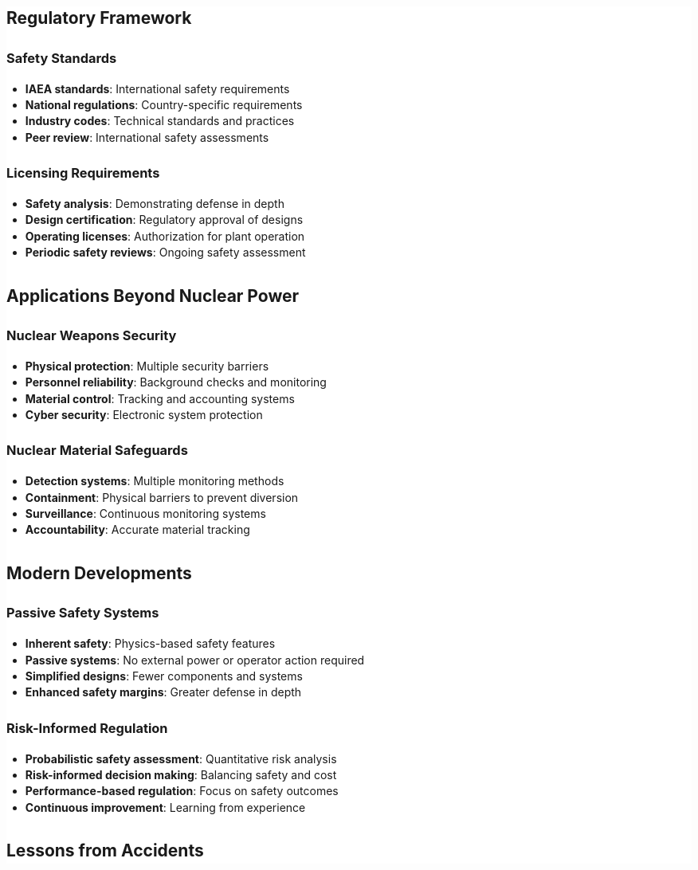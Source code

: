## Regulatory Framework

### Safety Standards

- **IAEA standards**: International safety requirements
- **National regulations**: Country-specific requirements
- **Industry codes**: Technical standards and practices
- **Peer review**: International safety assessments

### Licensing Requirements

- **Safety analysis**: Demonstrating defense in depth
- **Design certification**: Regulatory approval of designs
- **Operating licenses**: Authorization for plant operation
- **Periodic safety reviews**: Ongoing safety assessment

## Applications Beyond Nuclear Power

### Nuclear Weapons Security

- **Physical protection**: Multiple security barriers
- **Personnel reliability**: Background checks and monitoring
- **Material control**: Tracking and accounting systems
- **Cyber security**: Electronic system protection

### Nuclear Material Safeguards

- **Detection systems**: Multiple monitoring methods
- **Containment**: Physical barriers to prevent diversion
- **Surveillance**: Continuous monitoring systems
- **Accountability**: Accurate material tracking

## Modern Developments

### Passive Safety Systems

- **Inherent safety**: Physics-based safety features
- **Passive systems**: No external power or operator action required
- **Simplified designs**: Fewer components and systems
- **Enhanced safety margins**: Greater defense in depth

### Risk-Informed Regulation

- **Probabilistic safety assessment**: Quantitative risk analysis
- **Risk-informed decision making**: Balancing safety and cost
- **Performance-based regulation**: Focus on safety outcomes
- **Continuous improvement**: Learning from experience

## Lessons from Accidents
